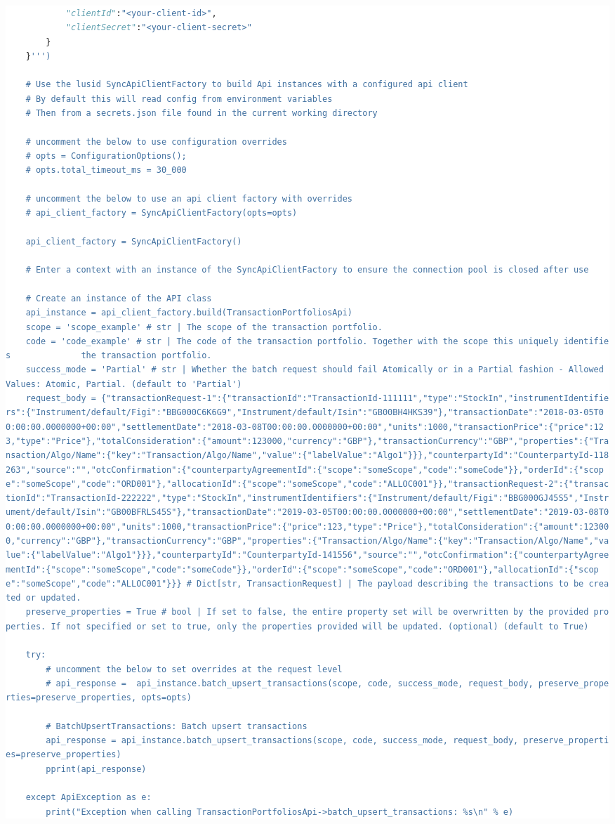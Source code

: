 ```python
            "clientId":"<your-client-id>",
            "clientSecret":"<your-client-secret>"
        }
    }''')

    # Use the lusid SyncApiClientFactory to build Api instances with a configured api client
    # By default this will read config from environment variables
    # Then from a secrets.json file found in the current working directory

    # uncomment the below to use configuration overrides
    # opts = ConfigurationOptions();
    # opts.total_timeout_ms = 30_000

    # uncomment the below to use an api client factory with overrides
    # api_client_factory = SyncApiClientFactory(opts=opts)

    api_client_factory = SyncApiClientFactory()

    # Enter a context with an instance of the SyncApiClientFactory to ensure the connection pool is closed after use
    
    # Create an instance of the API class
    api_instance = api_client_factory.build(TransactionPortfoliosApi)
    scope = 'scope_example' # str | The scope of the transaction portfolio.
    code = 'code_example' # str | The code of the transaction portfolio. Together with the scope this uniquely identifies              the transaction portfolio.
    success_mode = 'Partial' # str | Whether the batch request should fail Atomically or in a Partial fashion - Allowed Values: Atomic, Partial. (default to 'Partial')
    request_body = {"transactionRequest-1":{"transactionId":"TransactionId-111111","type":"StockIn","instrumentIdentifiers":{"Instrument/default/Figi":"BBG000C6K6G9","Instrument/default/Isin":"GB00BH4HKS39"},"transactionDate":"2018-03-05T00:00:00.0000000+00:00","settlementDate":"2018-03-08T00:00:00.0000000+00:00","units":1000,"transactionPrice":{"price":123,"type":"Price"},"totalConsideration":{"amount":123000,"currency":"GBP"},"transactionCurrency":"GBP","properties":{"Transaction/Algo/Name":{"key":"Transaction/Algo/Name","value":{"labelValue":"Algo1"}}},"counterpartyId":"CounterpartyId-118263","source":"","otcConfirmation":{"counterpartyAgreementId":{"scope":"someScope","code":"someCode"}},"orderId":{"scope":"someScope","code":"ORD001"},"allocationId":{"scope":"someScope","code":"ALLOC001"}},"transactionRequest-2":{"transactionId":"TransactionId-222222","type":"StockIn","instrumentIdentifiers":{"Instrument/default/Figi":"BBG000GJ45S5","Instrument/default/Isin":"GB00BFRLS45S"},"transactionDate":"2019-03-05T00:00:00.0000000+00:00","settlementDate":"2019-03-08T00:00:00.0000000+00:00","units":1000,"transactionPrice":{"price":123,"type":"Price"},"totalConsideration":{"amount":123000,"currency":"GBP"},"transactionCurrency":"GBP","properties":{"Transaction/Algo/Name":{"key":"Transaction/Algo/Name","value":{"labelValue":"Algo1"}}},"counterpartyId":"CounterpartyId-141556","source":"","otcConfirmation":{"counterpartyAgreementId":{"scope":"someScope","code":"someCode"}},"orderId":{"scope":"someScope","code":"ORD001"},"allocationId":{"scope":"someScope","code":"ALLOC001"}}} # Dict[str, TransactionRequest] | The payload describing the transactions to be created or updated.
    preserve_properties = True # bool | If set to false, the entire property set will be overwritten by the provided properties. If not specified or set to true, only the properties provided will be updated. (optional) (default to True)

    try:
        # uncomment the below to set overrides at the request level
        # api_response =  api_instance.batch_upsert_transactions(scope, code, success_mode, request_body, preserve_properties=preserve_properties, opts=opts)

        # BatchUpsertTransactions: Batch upsert transactions
        api_response = api_instance.batch_upsert_transactions(scope, code, success_mode, request_body, preserve_properties=preserve_properties)
        pprint(api_response)

    except ApiException as e:
        print("Exception when calling TransactionPortfoliosApi->batch_upsert_transactions: %s\n" % e)

```